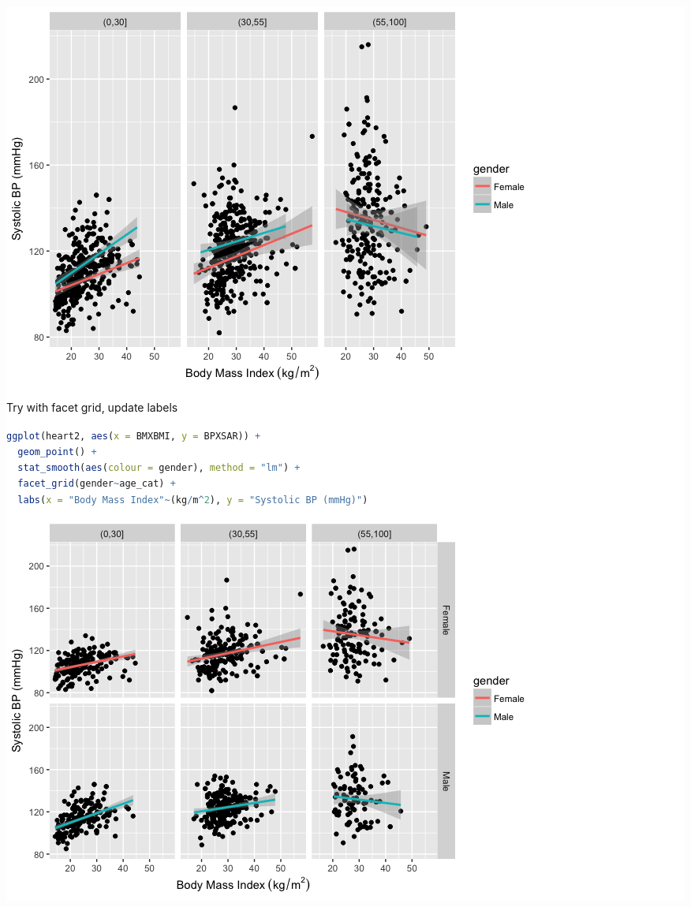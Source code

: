 ![](figs/multi_facet-1.png)

Try with facet grid, update labels


```r
ggplot(heart2, aes(x = BMXBMI, y = BPXSAR)) +
  geom_point() +
  stat_smooth(aes(colour = gender), method = "lm") +
  facet_grid(gender~age_cat) +
  labs(x = "Body Mass Index"~(kg/m^2), y = "Systolic BP (mmHg)")
```

![](figs/multi_grid1-1.png)
